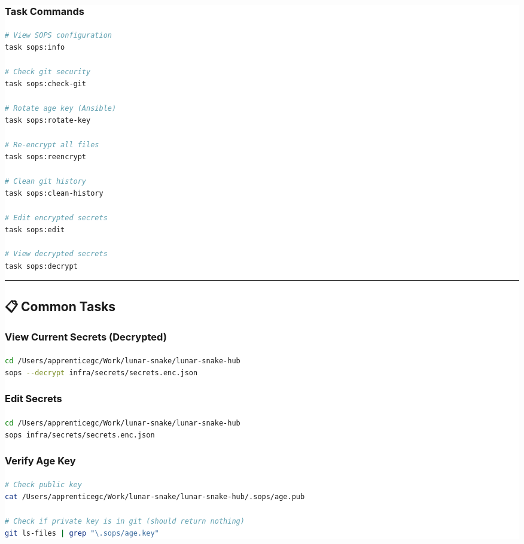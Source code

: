 ### Task Commands

```bash
# View SOPS configuration
task sops:info

# Check git security
task sops:check-git

# Rotate age key (Ansible)
task sops:rotate-key

# Re-encrypt all files
task sops:reencrypt

# Clean git history
task sops:clean-history

# Edit encrypted secrets
task sops:edit

# View decrypted secrets
task sops:decrypt
```

---

## 📋 Common Tasks

### View Current Secrets (Decrypted)

```bash
cd /Users/apprenticegc/Work/lunar-snake/lunar-snake-hub
sops --decrypt infra/secrets/secrets.enc.json
```

### Edit Secrets

```bash
cd /Users/apprenticegc/Work/lunar-snake/lunar-snake-hub
sops infra/secrets/secrets.enc.json
```

### Verify Age Key

```bash
# Check public key
cat /Users/apprenticegc/Work/lunar-snake/lunar-snake-hub/.sops/age.pub

# Check if private key is in git (should return nothing)
git ls-files | grep "\.sops/age.key"
```
